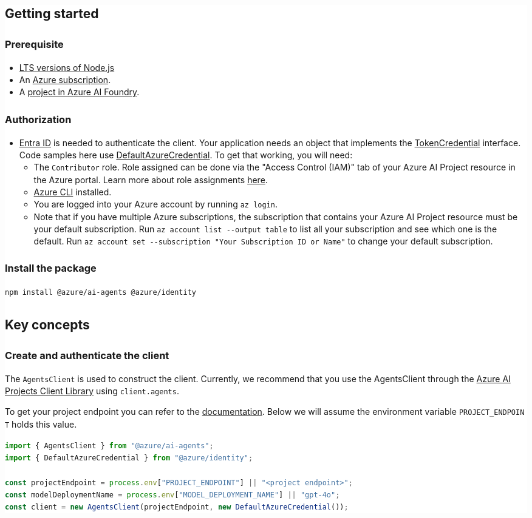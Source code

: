 ## Getting started

### Prerequisite

- [LTS versions of Node.js](https://github.com/nodejs/release#release-schedule)
- An [Azure subscription][azure_sub].
- A [project in Azure AI Foundry](https://learn.microsoft.com/azure/ai-studio/how-to/create-projects?tabs=ai-studio).

### Authorization

- [Entra ID][entra_id] is needed to authenticate the client. Your application needs an object that implements the [TokenCredential](https://learn.microsoft.com/javascript/api/@azure/core-auth/tokencredential) interface. Code samples here use [DefaultAzureCredential](https://learn.microsoft.com/javascript/api/@azure/identity/defaultazurecredential?view=azure-node-latest). To get that working, you will need:
  - The `Contributor` role. Role assigned can be done via the "Access Control (IAM)" tab of your Azure AI Project resource in the Azure portal. Learn more about role assignments [here](https://learn.microsoft.com/azure/role-based-access-control/role-assignments-portal).
  - [Azure CLI](https://learn.microsoft.com/cli/azure/install-azure-cli) installed.
  - You are logged into your Azure account by running `az login`.
  - Note that if you have multiple Azure subscriptions, the subscription that contains your Azure AI Project resource must be your default subscription. Run `az account list --output table` to list all your subscription and see which one is the default. Run `az account set --subscription "Your Subscription ID or Name"` to change your default subscription.

### Install the package

```bash
npm install @azure/ai-agents @azure/identity
```

## Key concepts

### Create and authenticate the client

The `AgentsClient` is used to construct the client. Currently, we recommend that you use the AgentsClient through the [Azure AI Projects Client Library](https://www.npmjs.com/package/@azure/ai-projects) using `client.agents`.

To get your project endpoint you can refer to the [documentation][azure_foundry_service_endpoint]. Below we will assume the environment variable `PROJECT_ENDPOINT` holds this value.

```ts snippet:setup
import { AgentsClient } from "@azure/ai-agents";
import { DefaultAzureCredential } from "@azure/identity";

const projectEndpoint = process.env["PROJECT_ENDPOINT"] || "<project endpoint>";
const modelDeploymentName = process.env["MODEL_DEPLOYMENT_NAME"] || "gpt-4o";
const client = new AgentsClient(projectEndpoint, new DefaultAzureCredential());
```


[azure_foundry_service_endpoint]: https://learn.microsoft.com/azure/ai-foundry/model-inference/how-to/configure-project-connection?pivots=ai-foundry-portal
[code_of_conduct]: https://opensource.microsoft.com/codeofconduct/
[entra_id]: https://learn.microsoft.com/azure/ai-services/authentication?tabs=powershell#authenticate-with-microsoft-entra-id
[azure_identity_npm]: https://www.npmjs.com/package/@azure/identity
[azure_sub]: https://azure.microsoft.com/free/